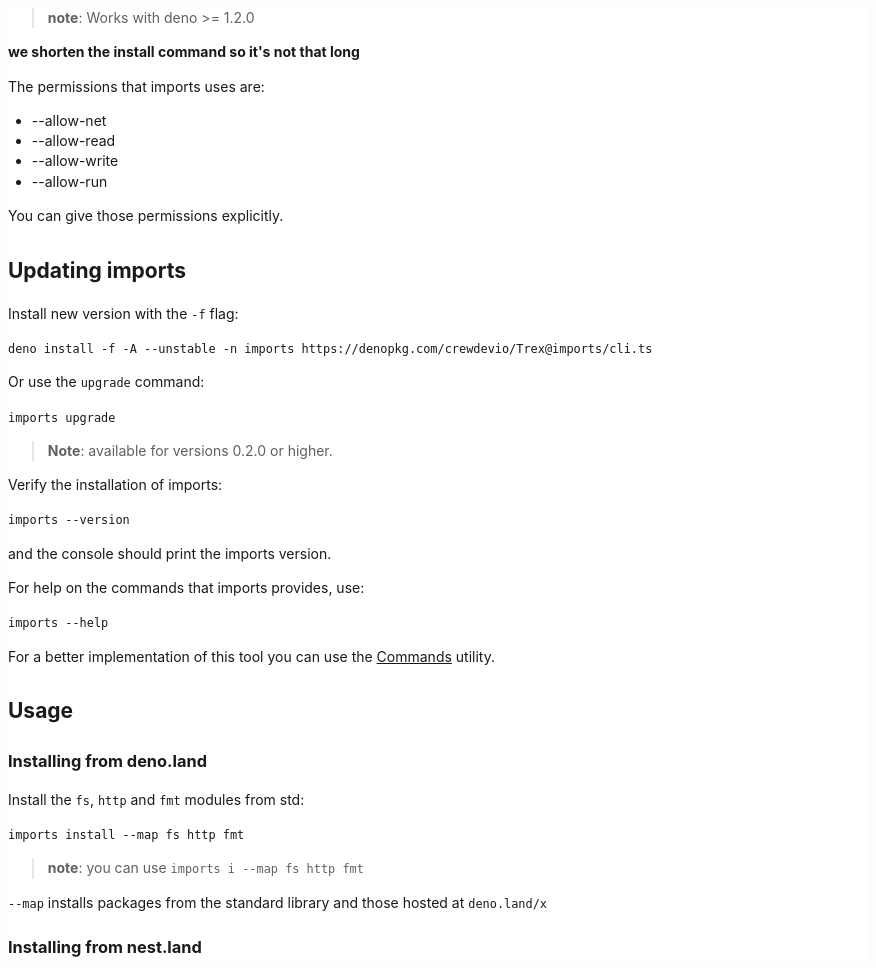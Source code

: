 > **note**: Works with deno >= 1.2.0

**we shorten the install command so it's not that long**

The permissions that imports uses are:

- --allow-net
- --allow-read
- --allow-write
- --allow-run

You can give those permissions explicitly.

## Updating imports

Install new version with the `-f` flag:

```console
deno install -f -A --unstable -n imports https://denopkg.com/crewdevio/Trex@imports/cli.ts
```

Or use the `upgrade` command:

```console
imports upgrade
```

> **Note**: available for versions 0.2.0 or higher.

Verify the installation of imports:

```console
imports --version
```

and the console should print the imports version.

For help on the commands that imports provides, use:

```console
imports --help
```

For a better implementation of this tool you can use the [Commands](https://deno.land/x/commands) utility.

## Usage

### Installing from deno.land

Install the `fs`, `http` and `fmt` modules from std:

```console
imports install --map fs http fmt
```

> **note**: you can use `imports i --map fs http fmt`

`--map` installs packages from the standard library and those hosted at `deno.land/x`

### Installing from nest.land
